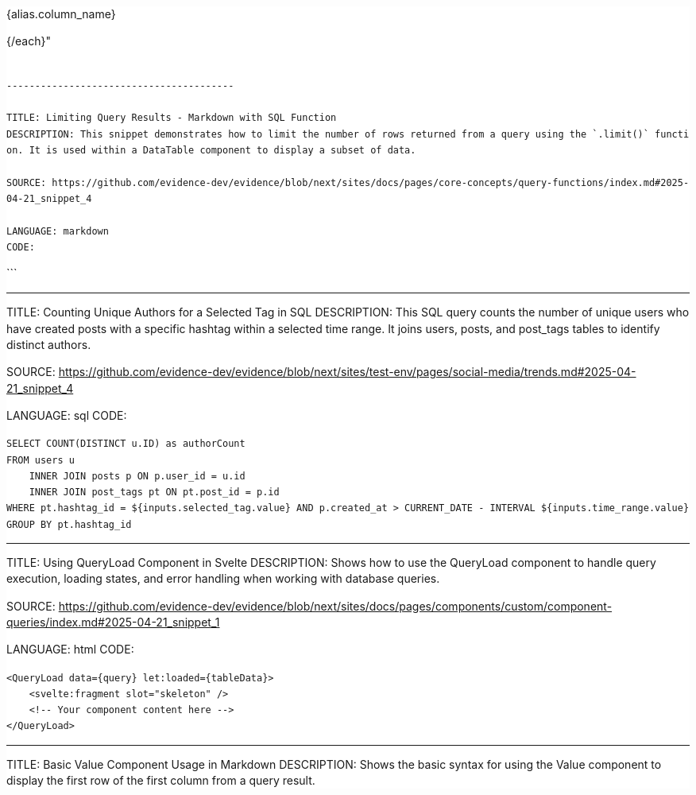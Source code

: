{alias.column_name}

{/each}"
```

----------------------------------------

TITLE: Limiting Query Results - Markdown with SQL Function
DESCRIPTION: This snippet demonstrates how to limit the number of rows returned from a query using the `.limit()` function. It is used within a DataTable component to display a subset of data.

SOURCE: https://github.com/evidence-dev/evidence/blob/next/sites/docs/pages/core-concepts/query-functions/index.md#2025-04-21_snippet_4

LANGUAGE: markdown
CODE:
```
<DataTable data={orders.limit(5)} />
```

----------------------------------------

TITLE: Counting Unique Authors for a Selected Tag in SQL
DESCRIPTION: This SQL query counts the number of unique users who have created posts with a specific hashtag within a selected time range. It joins users, posts, and post_tags tables to identify distinct authors.

SOURCE: https://github.com/evidence-dev/evidence/blob/next/sites/test-env/pages/social-media/trends.md#2025-04-21_snippet_4

LANGUAGE: sql
CODE:
```
SELECT COUNT(DISTINCT u.ID) as authorCount
FROM users u
    INNER JOIN posts p ON p.user_id = u.id
    INNER JOIN post_tags pt ON pt.post_id = p.id
WHERE pt.hashtag_id = ${inputs.selected_tag.value} AND p.created_at > CURRENT_DATE - INTERVAL ${inputs.time_range.value}
GROUP BY pt.hashtag_id
```

----------------------------------------

TITLE: Using QueryLoad Component in Svelte
DESCRIPTION: Shows how to use the QueryLoad component to handle query execution, loading states, and error handling when working with database queries.

SOURCE: https://github.com/evidence-dev/evidence/blob/next/sites/docs/pages/components/custom/component-queries/index.md#2025-04-21_snippet_1

LANGUAGE: html
CODE:
```
<QueryLoad data={query} let:loaded={tableData}>
    <svelte:fragment slot="skeleton" />
    <!-- Your component content here -->
</QueryLoad>
```

----------------------------------------

TITLE: Basic Value Component Usage in Markdown
DESCRIPTION: Shows the basic syntax for using the Value component to display the first row of the first column from a query result.
```